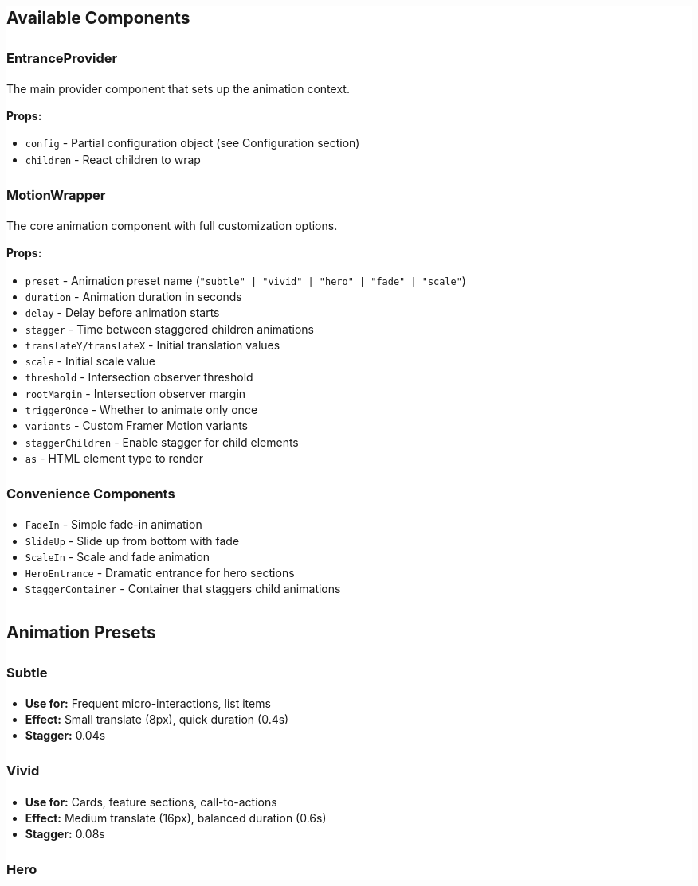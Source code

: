 ## Available Components

### EntranceProvider

The main provider component that sets up the animation context.

**Props:**

- `config` - Partial configuration object (see Configuration section)
- `children` - React children to wrap

### MotionWrapper

The core animation component with full customization options.

**Props:**

- `preset` - Animation preset name (`"subtle" | "vivid" | "hero" | "fade" | "scale"`)
- `duration` - Animation duration in seconds
- `delay` - Delay before animation starts
- `stagger` - Time between staggered children animations
- `translateY/translateX` - Initial translation values
- `scale` - Initial scale value
- `threshold` - Intersection observer threshold
- `rootMargin` - Intersection observer margin
- `triggerOnce` - Whether to animate only once
- `variants` - Custom Framer Motion variants
- `staggerChildren` - Enable stagger for child elements
- `as` - HTML element type to render

### Convenience Components

- `FadeIn` - Simple fade-in animation
- `SlideUp` - Slide up from bottom with fade
- `ScaleIn` - Scale and fade animation
- `HeroEntrance` - Dramatic entrance for hero sections
- `StaggerContainer` - Container that staggers child animations

## Animation Presets

### Subtle

- **Use for:** Frequent micro-interactions, list items
- **Effect:** Small translate (8px), quick duration (0.4s)
- **Stagger:** 0.04s

### Vivid

- **Use for:** Cards, feature sections, call-to-actions
- **Effect:** Medium translate (16px), balanced duration (0.6s)
- **Stagger:** 0.08s

### Hero
